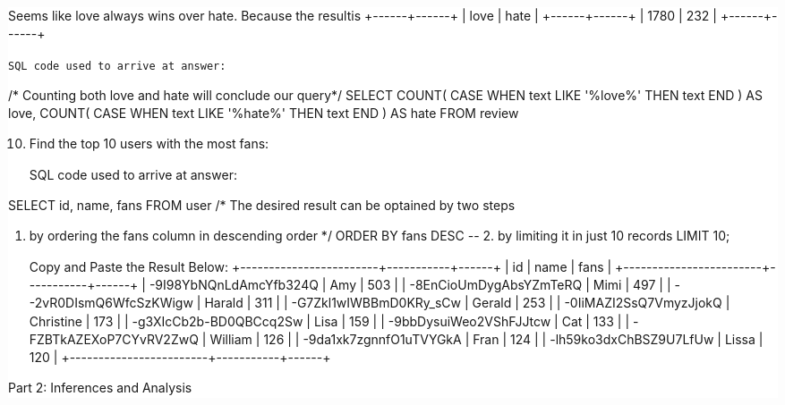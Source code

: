 Seems like love always wins over hate. Because the resultis 
+------+------+
| love | hate |
+------+------+
| 1780 |  232 |
+------+------+

	
	SQL code used to arrive at answer:

/* Counting both love and hate will conclude our query*/
SELECT COUNT( CASE WHEN text LIKE '%love%' THEN text END ) AS love,
    COUNT( CASE WHEN text LIKE '%hate%' THEN text END ) AS hate
FROM review

	
	
10. Find the top 10 users with the most fans:

	SQL code used to arrive at answer:

SELECT id, name, fans
FROM user
/* The desired result can be optained by two steps 
1. by ordering the fans column in descending order */
ORDER BY fans DESC
-- 2. by limiting it in just 10 records
LIMIT 10;	
	
	Copy and Paste the Result Below:
+------------------------+-----------+------+
| id                     | name      | fans |
+------------------------+-----------+------+
| -9I98YbNQnLdAmcYfb324Q | Amy       |  503 |
| -8EnCioUmDygAbsYZmTeRQ | Mimi      |  497 |
| --2vR0DIsmQ6WfcSzKWigw | Harald    |  311 |
| -G7Zkl1wIWBBmD0KRy_sCw | Gerald    |  253 |
| -0IiMAZI2SsQ7VmyzJjokQ | Christine |  173 |
| -g3XIcCb2b-BD0QBCcq2Sw | Lisa      |  159 |
| -9bbDysuiWeo2VShFJJtcw | Cat       |  133 |
| -FZBTkAZEXoP7CYvRV2ZwQ | William   |  126 |
| -9da1xk7zgnnfO1uTVYGkA | Fran      |  124 |
| -lh59ko3dxChBSZ9U7LfUw | Lissa     |  120 |
+------------------------+-----------+------+



Part 2: Inferences and Analysis
